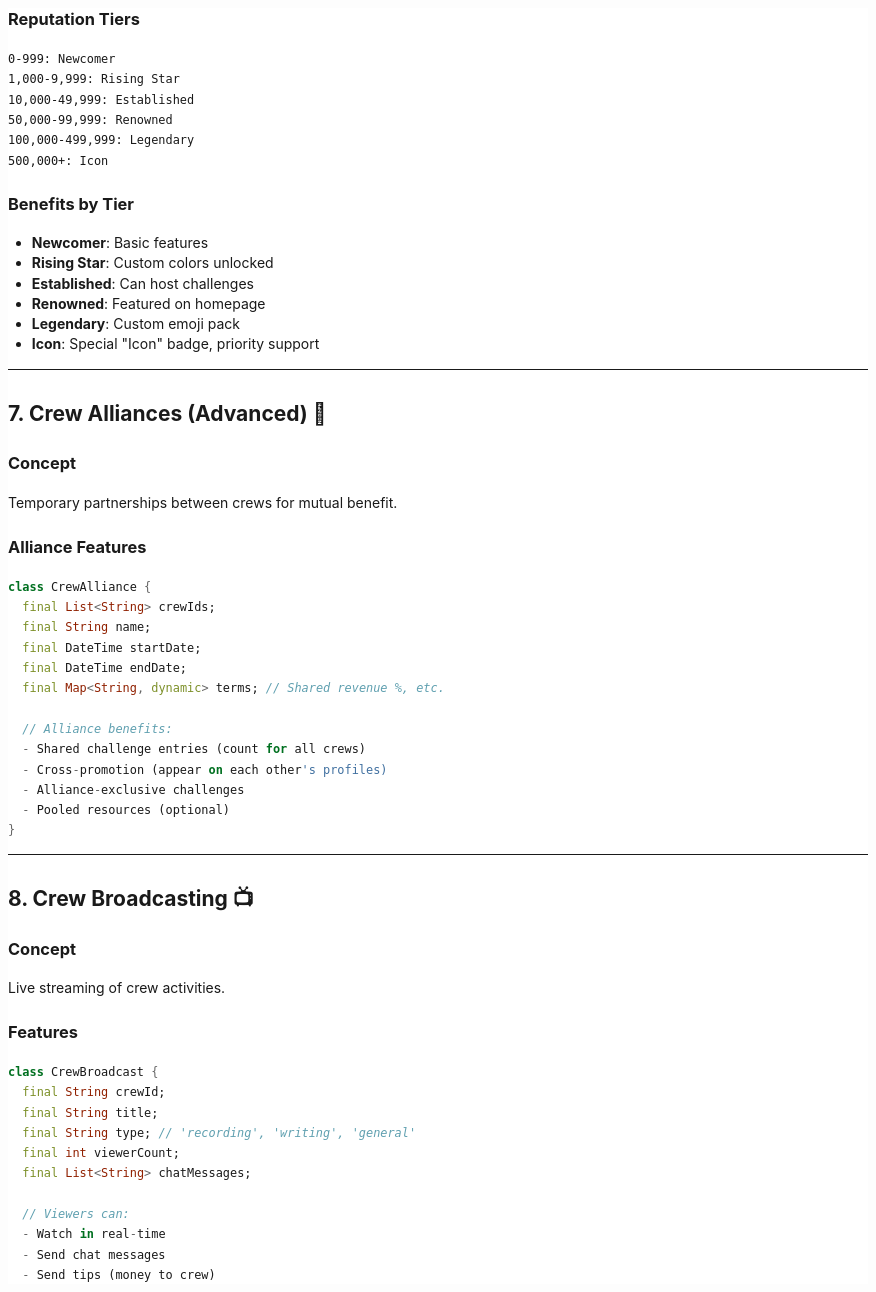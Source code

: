 ### Reputation Tiers
```
0-999: Newcomer
1,000-9,999: Rising Star
10,000-49,999: Established
50,000-99,999: Renowned
100,000-499,999: Legendary
500,000+: Icon
```

### Benefits by Tier
- **Newcomer**: Basic features
- **Rising Star**: Custom colors unlocked
- **Established**: Can host challenges
- **Renowned**: Featured on homepage
- **Legendary**: Custom emoji pack
- **Icon**: Special "Icon" badge, priority support

---

## 7. Crew Alliances (Advanced) 🤝

### Concept
Temporary partnerships between crews for mutual benefit.

### Alliance Features
```dart
class CrewAlliance {
  final List<String> crewIds;
  final String name;
  final DateTime startDate;
  final DateTime endDate;
  final Map<String, dynamic> terms; // Shared revenue %, etc.
  
  // Alliance benefits:
  - Shared challenge entries (count for all crews)
  - Cross-promotion (appear on each other's profiles)
  - Alliance-exclusive challenges
  - Pooled resources (optional)
}
```

---

## 8. Crew Broadcasting 📺

### Concept
Live streaming of crew activities.

### Features
```dart
class CrewBroadcast {
  final String crewId;
  final String title;
  final String type; // 'recording', 'writing', 'general'
  final int viewerCount;
  final List<String> chatMessages;
  
  // Viewers can:
  - Watch in real-time
  - Send chat messages
  - Send tips (money to crew)
```